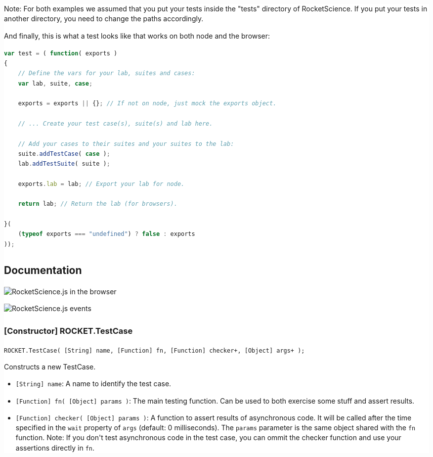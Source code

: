 
Note: For both examples we assumed that you put your tests inside the "tests" directory
of RocketScience. If you put your tests in another directory, you need to change the paths
accordingly.

And finally, this is what a test looks like that works on both node and the browser:

```javascript
var test = ( function( exports )
{
    // Define the vars for your lab, suites and cases:
    var lab, suite, case;

    exports = exports || {}; // If not on node, just mock the exports object.

    // ... Create your test case(s), suite(s) and lab here.

    // Add your cases to their suites and your suites to the lab:
    suite.addTestCase( case );
    lab.addTestSuite( suite );
        
    exports.lab = lab; // Export your lab for node.
        
    return lab; // Return the lab (for browsers).

}(
    (typeof exports === "undefined") ? false : exports
));
```


## Documentation ##


![RocketScience.js in the browser](http://img.steinbeck.in/rocketscience.js-structure.jpg "RocketScience.js structure")

![RocketScience.js events](http://img.steinbeck.in/rocketscience.js-events.jpg "RocketScience.js events")


### [Constructor] ROCKET.TestCase ###

    ROCKET.TestCase( [String] name, [Function] fn, [Function] checker+, [Object] args+ );

Constructs a new TestCase.

 * `[String] name`: A name to identify the test case.

 * `[Function] fn( [Object] params )`: The main testing function. Can be used to 
   both exercise some stuff and assert results.

 * `[Function] checker( [Object] params )`: A function to assert results of asynchronous code. 
   It will be called after the time specified in the `wait` property of `args` (default: 0 milliseconds).
   The `params` parameter is the same object shared with the `fn` function. Note: If you don't
   test asynchronous code in the test case, you can ommit the checker function and use
   your assertions directly in `fn`.
